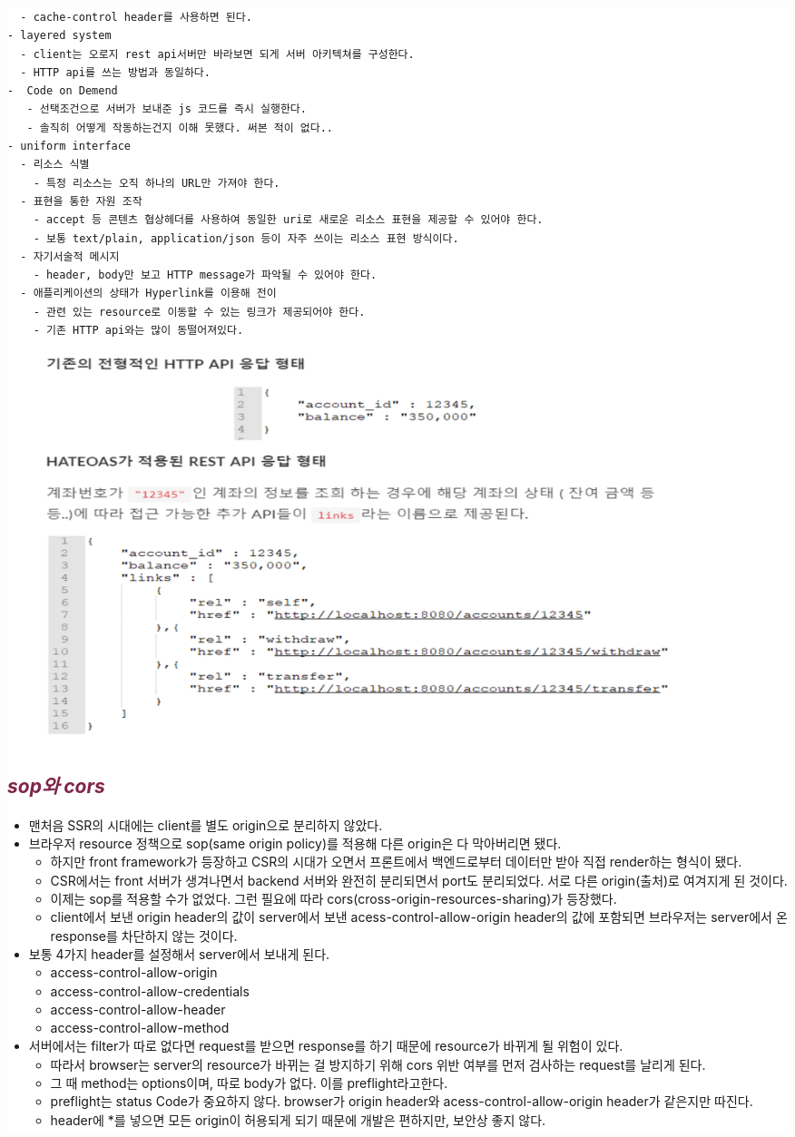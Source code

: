       - cache-control header를 사용하면 된다.
    - layered system
      - client는 오로지 rest api서버만 바라보면 되게 서버 아키텍쳐를 구성한다.
      - HTTP api를 쓰는 방법과 동일하다.
    -  Code on Demend
       - 선택조건으로 서버가 보내준 js 코드를 즉시 실행한다.
       - 솔직히 어떻게 작동하는건지 이해 못했다. 써본 적이 없다..
    - uniform interface
      - 리소스 식별
        - 특정 리소스는 오직 하나의 URL만 가져야 한다.
      - 표현을 통한 자원 조작 
        - accept 등 콘텐츠 협상헤더를 사용하여 동일한 uri로 새로운 리소스 표현을 제공할 수 있어야 한다.
        - 보통 text/plain, application/json 등이 자주 쓰이는 리소스 표현 방식이다.
      - 자기서술적 메시지
        - header, body만 보고 HTTP message가 파악될 수 있어야 한다.
      - 애플리케이션의 상태가 Hyperlink를 이용해 전이
        - 관련 있는 resource로 이동할 수 있는 링크가 제공되어야 한다.
        - 기존 HTTP api와는 많이 동떨어져있다.

<img src='/assets/hateoas.png' />



## <span style="color:#802548">_sop와 cors_</span> 
- 맨처음 SSR의 시대에는 client를 별도 origin으로 분리하지 않았다.
- 브라우저 resource 정책으로 sop(same origin policy)를 적용해 다른 origin은 다 막아버리면 됐다.
  - 하지만 front framework가 등장하고 CSR의 시대가 오면서 프론트에서 백엔드로부터 데이터만 받아 직접 render하는 형식이 됐다.
  - CSR에서는 front 서버가 생겨나면서 backend 서버와 완전히 분리되면서 port도 분리되었다. 서로 다른 origin(출처)로 여겨지게 된 것이다.
  - 이제는 sop를 적용할 수가 없었다. 그런 필요에 따라 cors(cross-origin-resources-sharing)가 등장했다. 
  - client에서 보낸 origin header의 값이 server에서 보낸 acess-control-allow-origin header의 값에 포함되면 브라우저는 server에서 온 response를 차단하지 않는 것이다.
- 보통 4가지 header를 설정해서 server에서 보내게 된다.
  - access-control-allow-origin     
  - access-control-allow-credentials
  - access-control-allow-header
  - access-control-allow-method
- 서버에서는 filter가 따로 없다면 request를 받으면 response를 하기 때문에 resource가 바뀌게 될 위험이 있다.
  - 따라서 browser는 server의 resource가 바뀌는 걸 방지하기 위해 cors 위반 여부를 먼저 검사하는 request를 날리게 된다.
  - 그 때 method는 options이며, 따로 body가 없다. 이를 preflight라고한다. 
  - preflight는 status Code가 중요하지 않다. browser가 origin header와 acess-control-allow-origin header가 같은지만 따진다.
  - header에 *를 넣으면 모든 origin이 허용되게 되기 때문에 개발은 편하지만, 보안상 좋지 않다.